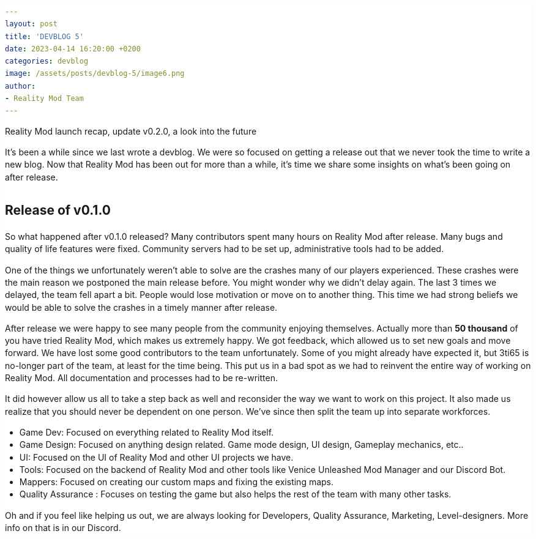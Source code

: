 ```yaml
---
layout: post
title: 'DEVBLOG 5'
date: 2023-04-14 16:20:00 +0200
categories: devblog
image: /assets/posts/devblog-5/image6.png
author: 
- Reality Mod Team
---
```


Reality Mod launch recap, update v0.2.0, a look into the future



It’s been a while since we last wrote a devblog. We were so focused on getting a release out that we never took the time to write a new blog. Now that Reality Mod has been out for more than a while, it’s time we share some insights on what’s been going on after release. 

## Release of v0.1.0

So what happened after v0.1.0 released? Many contributors spent many hours on Reality Mod after release. Many bugs and quality of life features were fixed. Community servers had to be set up, administrative tools had to be added.

One of the things we unfortunately weren’t able to solve are the crashes many of our players experienced. These crashes were the main reason we postponed the main release before. You might wonder why we didn’t delay again. The last 3 times we delayed, the team fell apart a bit. People would lose motivation or move on to another thing. This time we had strong beliefs we would be able to solve the crashes in a timely manner after release.

After release we were happy to see many people from the community enjoying themselves. Actually more than **50 thousand** of you have tried Reality Mod, which makes us extremely happy. We got feedback, which allowed us to set new goals and move forward. We have lost some good contributors to the team unfortunately. Some of you might already have expected it, but 3ti65 is no-longer part of the team, at least for the time being. This put us in a bad spot as we had to reinvent the entire way of working on Reality Mod. All documentation and processes had to be re-written.

It did however allow us all to take a step back as well and reconsider the way we want to work on this project. It also made us realize that you should never be dependent on one person. We’ve since then split the team up into separate workforces.

- Game Dev: Focused on everything related to Reality Mod itself.
- Game Design: Focused on anything design related. Game mode design, UI design, Gameplay mechanics, etc..
- UI: Focused on the UI of Reality Mod and other UI projects we have.
- Tools: Focused on the backend of Reality Mod and other tools like Venice Unleashed Mod Manager and our Discord Bot.
- Mappers: Focused on creating our custom maps and fixing the existing maps.
- Quality Assurance : Focuses on testing the game but also helps the rest of the team with many other tasks.

Oh and if you feel like helping us out, we are always looking for Developers, Quality Assurance, Marketing, Level-designers. More info on that is in our Discord.
